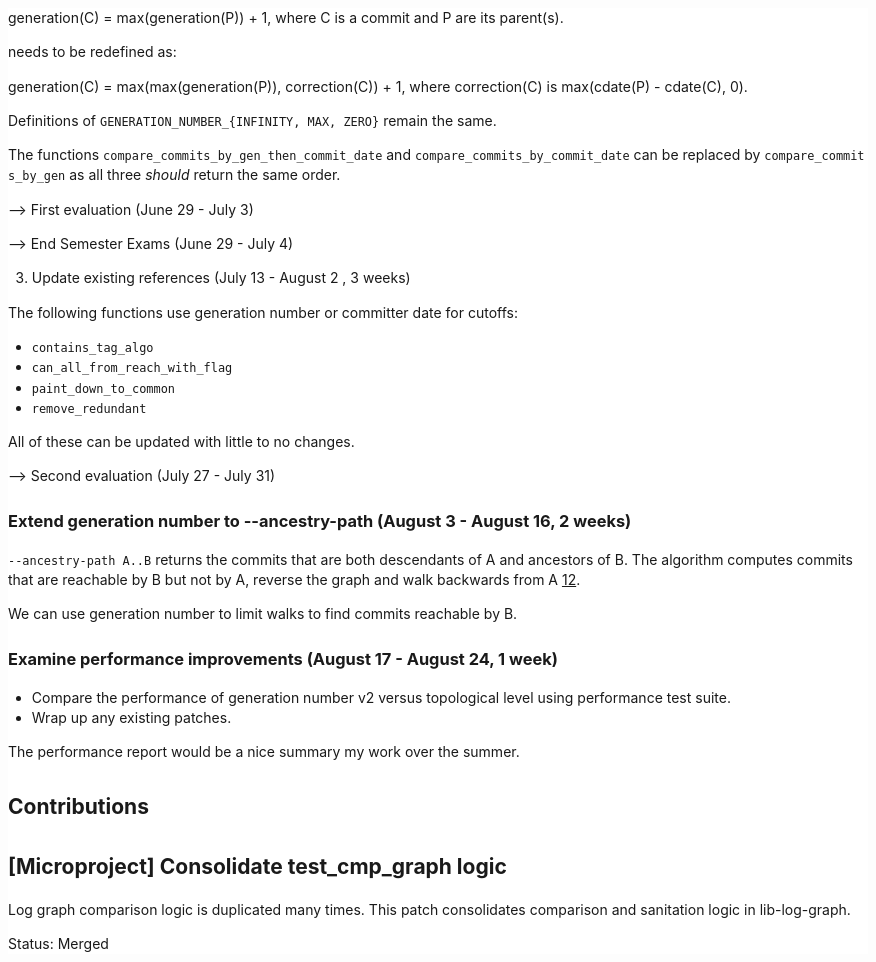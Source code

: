   generation(C) = max(generation(P)) + 1,
  where C is a commit and P are its parent(s).

needs to be redefined as:

  generation(C) = max(max(generation(P)), correction(C)) + 1,
  where correction(C) is max(cdate(P) - cdate(C), 0). 

Definitions of `GENERATION_NUMBER_{INFINITY, MAX, ZERO}` remain the same.

The functions `compare_commits_by_gen_then_commit_date` and
`compare_commits_by_commit_date` can be replaced by `compare_commits_by_gen` as
all three *should* return the same order.

--> First evaluation (June 29 - July 3)

--> End Semester Exams (June 29 - July 4)

3. Update existing references (July 13 - August 2 , 3 weeks)

The following functions use generation number or committer date for cutoffs:
- `contains_tag_algo`
- `can_all_from_reach_with_flag`
- `paint_down_to_common`
- `remove_redundant`

All of these can be updated with little to no changes.

--> Second evaluation (July 27 - July 31)

### Extend generation number to --ancestry-path (August 3 - August 16, 2 weeks)

`--ancestry-path A..B` returns the commits that are both descendants of A and
ancestors of B. The algorithm computes commits that are reachable by B but not
by A, reverse the graph and walk backwards from A [12].

We can use generation number to limit walks to find commits reachable by B.

[12]: https://lore.kernel.org/git/0c6b42e4-e825-ff70-a528-e118abf4c435@gmail.com/

### Examine performance improvements (August 17 - August 24, 1 week)

- Compare the performance of generation number v2 versus topological level using
  performance test suite.
- Wrap up any existing patches.

The performance report would be a nice summary my work over the summer.

## Contributions

[Microproject] Consolidate test_cmp_graph logic
-----
Log graph comparison logic is duplicated many times. This patch consolidates
comparison and sanitation logic in lib-log-graph.

Status: Merged


[1]: https://githubengineering.com/counting-objects/
[2]: https://devblogs.microsoft.com/devops/supercharging-the-git-commit-graph-iii-generations/
[3]: https://lore.kernel.org/git/6367e30a-1b3a-4fe9-611b-d931f51effef@gmail.com/
[4]: https://lore.kernel.org/git/pull.28.git.gitgitgadget@gmail.com/
[5]: https://lore.kernel.org/git/6367e30a-1b3a-4fe9-611b-d931f51effef@gmail.com/
[6]: https://lore.kernel.org/git/87a7gdspo4.fsf@evledraar.gmail.com/
[7]: https://lore.kernel.org/git/86o8ziatb2.fsf_-_@gmail.com/
[8]: https://github.com/derrickstolee/git/pull/10
[9]: https://github.blog/2015-09-22-counting-objects/
[10]: https://lore.kernel.org/git/861s82wdbp.fsf@gmail.com/
[11]: https://lore.kernel.org/git/cfa2c367-5cd7-add5-0293-caa75b103f34@gmail.com/
[13]: https://lore.kernel.org/git/467c035f-c7cd-01e1-e64c-2c915610de01@kdbg.org/
[14]: https://abhishekkumar2718.github.io/
[15]: https://iris.nitk.ac.in/about_us
